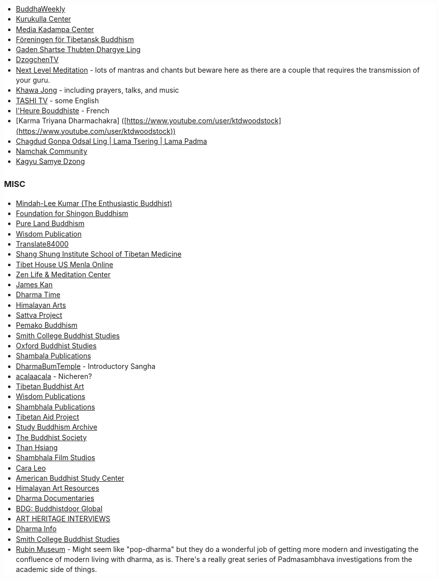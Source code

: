 -   [BuddhaWeekly](https://www.youtube.com/c/BuddhaWeekly/videos)
-   [Kurukulla Center](https://www.youtube.com/user/KurukullaCenter/videos)
-   [Media Kadampa Center](https://www.youtube.com/c/MediaKadampaCenter/videos)
-   [Föreningen för Tibetansk Buddhism](https://www.youtube.com/channel/UCtI_hPwsdKloN0cntNpIzIA/videos)
-   [Gaden Shartse Thubten Dhargye Ling](https://www.youtube.com/channel/UCR0AK_UdIog7MoCmiS66Oug/videos)
-   [DzogchenTV](https://www.youtube.com/c/DzogchenTV/videos)
-   [Next Level Meditation](https://www.youtube.com/c/NextLevelMeditation/videos) - lots of mantras and chants but beware here as there are a couple that requires the transmission of your guru.
-   [Khawa Jong](https://www.youtube.com/c/KhawaJong/videos) - including prayers, talks, and music
-   [TASHI TV](https://www.youtube.com/c/TASHITV/videos) - some English
-   [l'Heure Bouddhiste](https://www.youtube.com/channel/UCLUhl1qPIgZaDdBaUoX23JA/videos) - French
-   [Karma Triyana Dharmachakra] ([https://www.youtube.com/user/ktdwoodstock](https://www.youtube.com/user/ktdwoodstock))
-   [Chagdud Gonpa Odsal Ling | Lama Tsering | Lama Padma](https://www.youtube.com/c/VideoOdsalLing/videos)
-   [Namchak Community](https://www.youtube.com/c/NamchakCommunity/videos)
-   [Kagyu Samye Dzong](https://www.youtube.com/channel/UCPFZVcIeC2TkGPVYOh-P8jA)


### **MISC**    
-   [Mindah-Lee Kumar (The Enthusiastic Buddhist)](https://www.youtube.com/c/EnthusiasticBuddhist108/videos)
-   [Foundation for Shingon Buddhism](https://www.youtube.com/channel/UC_MS0HqdL34o8D-AncPThqw/videos)
-   [Pure Land Buddhism](https://www.youtube.com/c/PureLandBuddhism/videos)
-   [Wisdom Publication](https://www.youtube.com/channel/UCKrdx4usaugOhLzjvYmzpIg/videos)
-   [Translate84000](https://www.youtube.com/user/Translate84000/videos)
-   [Shang Shung Institute School of Tibetan Medicine](https://www.youtube.com/channel/UCGnQ9T0YZGDeANZra-zh9Cw)
-   [Tibet House US Menla Online](https://www.youtube.com/c/TibetHouseUS/videos)
-   [Zen Life & Meditation Center](https://www.youtube.com/c/ZenLifeMedtationCenter/videos)
-   [James Kan](https://www.youtube.com/user/JamesKan1311/videos)
-   [Dharma Time](https://www.youtube.com/c/DharmaTime-is-now/videos)
-   [Himalayan Arts](https://www.youtube.com/channel/UCnvL7ZgN2oXUZ03k-xXKI0w/videos)
-   [Sattva Project](https://www.youtube.com/channel/UCPzsIZ1GEWg0f_EnKFwRYSQ/videos)
-   [Pemako Buddhism](https://youtube.com/channel/UChGVIYScbFtfGPzQjWGk5cQ)
-   [Smith College Buddhist Studies](https://www.youtube.com/c/PemakoBuddhism/videos)
-   [Oxford Buddhist Studies](https://youtube.com/c/OxfordCentreforBuddhistStudies)
-   [Shambala Publications](https://youtube.com/user/ShambhalaPubs)
-   [DharmaBumTemple](https://www.youtube.com/c/DharmaBumTemple/videos) - Introductory Sangha
-   [acalaacala](https://www.youtube.com/c/acalaacala/videos) - Nicheren?
-   [Tibetan Buddhist Art](https://www.youtube.com/user/ThangkaPainting)
-   [Wisdom Publications](https://www.youtube.com/channel/UCKrdx4usaugOhLzjvYmzpIg)
-   [Shambhala Publications](https://www.youtube.com/user/ShambhalaPubs)
-   [Tibetan Aid Project](https://www.youtube.com/user/TibetanAidProject)
-   [Study Buddhism Archive](https://www.youtube.com/c/StudyBuddhismArchive)
-   [The Buddhist Society](https://www.youtube.com/c/TheBuddhistSocietyUK/videos)
-   [Than Hsiang](https://www.youtube.com/channel/UCoI49uj-hNdHURBW0cizKrA/videos)
-   [Shambhala Film Studios](https://www.youtube.com/c/ShambhalaFilmStudios/videos)
-   [Cara Leo](https://www.youtube.com/c/CaraLeo123/videos)
-   [American Buddhist Study Center](https://www.youtube.com/c/AmericanBuddhistStudyCenter/videos)
-   [Himalayan Art Resources](https://www.youtube.com/channel/UCnvL7ZgN2oXUZ03k-xXKI0w/videos)
-   [Dharma Documentaries](https://www.youtube.com/c/DharmaDocumentaries/videos)
-   [BDG: Buddhistdoor Global](https://www.youtube.com/c/BuddhistdoorBDI/videos)
-   [ART HERITAGE INTERVIEWS](https://www.youtube.com/channel/UCrZpjWEjf7U2tYWhjvf3RBQ/videos)
-   [Dharma Info](https://www.youtube.com/channel/UChN2rUIREhiH8h4bXOb9_-A/videos)
-   [Smith College Buddhist Studies](https://www.youtube.com/c/PemakoBuddhism/videos)
-   [Rubin Museum](https://www.youtube.com/user/RubinMuseum/videos) - Might seem like "pop-dharma" but they do a wonderful job of getting more modern and investigating the confluence of modern living with dharma, as is. There's a really great series of Padmasambhava investigations from the academic side of things.   